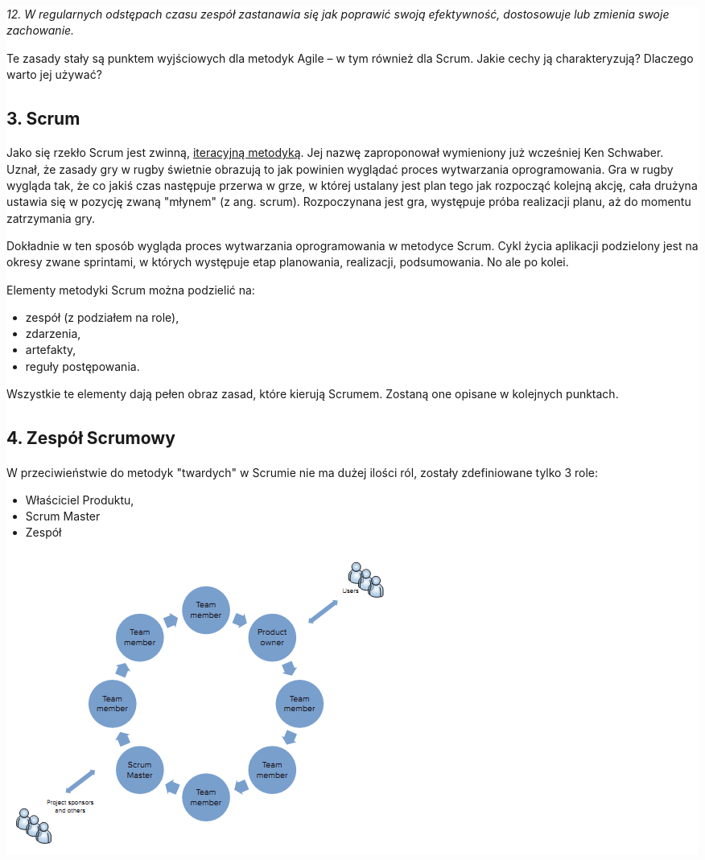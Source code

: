 *12. W regularnych odstępach czasu zespół zastanawia się jak poprawić swoją efektywność, dostosowuje lub zmienia swoje zachowanie.*

Te zasady stały są punktem wyjściowych dla metodyk Agile – w tym również dla Scrum. Jakie cechy ją charakteryzują? Dlaczego warto jej używać?

## 3. Scrum

Jako się rzekło Scrum jest zwinną, [iteracyjną metodyką](http://pl.wikipedia.org/wiki/Model_przyrostowy). Jej nazwę zaproponował wymieniony już wcześniej Ken Schwaber. Uznał, że zasady gry w rugby świetnie obrazują to jak powinien wyglądać proces wytwarzania oprogramowania. Gra w rugby wygląda tak, że co jakiś czas następuje przerwa w grze, w której ustalany jest plan tego jak rozpocząć kolejną akcję, cała drużyna ustawia się w pozycję zwaną "młynem" (z ang. scrum). Rozpoczynana jest gra, występuje próba realizacji planu, aż do momentu zatrzymania gry.

Dokładnie w ten sposób wygląda proces wytwarzania oprogramowania w metodyce Scrum. Cykl życia aplikacji podzielony jest na okresy zwane sprintami, w których występuje etap planowania, realizacji, podsumowania. No ale po kolei.

Elementy metodyki Scrum można podzielić na:
* zespół (z podziałem na role),
* zdarzenia,
* artefakty,
* reguły postępowania.

Wszystkie te elementy dają pełen obraz zasad, które kierują Scrumem. Zostaną one opisane w kolejnych punktach.

## 4. Zespół Scrumowy

W przeciwieństwie do metodyk "twardych" w Scrumie nie ma dużej ilości ról, zostały zdefiniowane tylko 3 role: 
* Właściciel Produktu,
* Scrum Master
* Zespół

![stfs](stfs-1-01.png)
